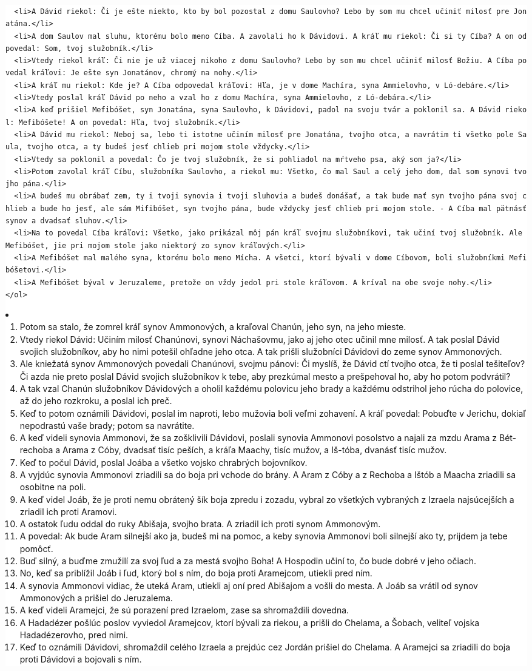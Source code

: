      <li>A Dávid riekol: Či je ešte niekto, kto by bol pozostal z domu Saulovho? Lebo by som mu chcel učiniť milosť pre Jonatána.</li>
      <li>A dom Saulov mal sluhu, ktorému bolo meno Cíba. A zavolali ho k Dávidovi. A kráľ mu riekol: Či si ty Cíba? A on odpovedal: Som, tvoj služobník.</li>
      <li>Vtedy riekol kráľ: Či nie je už viacej nikoho z domu Saulovho? Lebo by som mu chcel učiniť milosť Božiu. A Cíba povedal kráľovi: Je ešte syn Jonatánov, chromý na nohy.</li>
      <li>A kráľ mu riekol: Kde je? A Cíba odpovedal kráľovi: Hľa, je v dome Machíra, syna Ammielovho, v Ló-debáre.</li>
      <li>Vtedy poslal kráľ Dávid po neho a vzal ho z domu Machíra, syna Ammielovho, z Ló-debára.</li>
      <li>A keď prišiel Mefibóšet, syn Jonatána, syna Saulovho, k Dávidovi, padol na svoju tvár a poklonil sa. A Dávid riekol: Mefibóšete! A on povedal: Hľa, tvoj služobník.</li>
      <li>A Dávid mu riekol: Neboj sa, lebo ti istotne učiním milosť pre Jonatána, tvojho otca, a navrátim ti všetko pole Saula, tvojho otca, a ty budeš jesť chlieb pri mojom stole vždycky.</li>
      <li>Vtedy sa poklonil a povedal: Čo je tvoj služobník, že si pohliadol na mŕtveho psa, aký som ja?</li>
      <li>Potom zavolal kráľ Cíbu, služobníka Saulovho, a riekol mu: Všetko, čo mal Saul a celý jeho dom, dal som synovi tvojho pána.</li>
      <li>A budeš mu obrábať zem, ty i tvoji synovia i tvoji sluhovia a budeš donášať, a tak bude mať syn tvojho pána svoj chlieb a bude ho jesť, ale sám Mifibóšet, syn tvojho pána, bude vždycky jesť chlieb pri mojom stole. - A Cíba mal pätnásť synov a dvadsať sluhov.</li>
      <li>Na to povedal Cíba kráľovi: Všetko, jako prikázal môj pán kráľ svojmu služobníkovi, tak učiní tvoj služobník. Ale Mefibóšet, jie pri mojom stole jako niektorý zo synov kráľových.</li>
      <li>A Mefibóšet mal malého syna, ktorému bolo meno Mícha. A všetci, ktorí bývali v dome Cíbovom, boli služobníkmi Mefibóšetovi.</li>
      <li>A Mefibóšet býval v Jeruzaleme, pretože on vždy jedol pri stole kráľovom. A kríval na obe svoje nohy.</li>
    </ol>
  </li>
  <li>
    <ol>
      <li>Potom sa stalo, že zomrel kráľ synov Ammonových, a kraľoval Chanún, jeho syn, na jeho mieste.</li>
      <li>Vtedy riekol Dávid: Učiním milosť Chanúnovi, synovi Náchašovmu, jako aj jeho otec učinil mne milosť. A tak poslal Dávid svojich služobníkov, aby ho nimi potešil ohľadne jeho otca. A tak prišli služobníci Dávidovi do zeme synov Ammonových.</li>
      <li>Ale kniežatá synov Ammonových povedali Chanúnovi, svojmu pánovi: Či myslíš, že Dávid ctí tvojho otca, že ti poslal tešiteľov? Či azda nie preto poslal Dávid svojich služobníkov k tebe, aby prezkúmal mesto a prešpehoval ho, aby ho potom podvrátil?</li>
      <li>A tak vzal Chanún služobníkov Dávidových a oholil každému polovicu jeho brady a každému odstrihol jeho rúcha do polovice, až do jeho rozkroku, a poslal ich preč.</li>
      <li>Keď to potom oznámili Dávidovi, poslal im naproti, lebo mužovia boli veľmi zohavení. A kráľ povedal: Pobuďte v Jerichu, dokiaľ nepodrastú vaše brady; potom sa navrátite.</li>
      <li>A keď videli synovia Ammonovi, že sa zošklivili Dávidovi, poslali synovia Ammonovi posolstvo a najali za mzdu Arama z Bét-rechoba a Arama z Cóby, dvadsať tisíc peších, a kráľa Maachy, tisíc mužov, a Iš-tóba, dvanásť tisíc mužov.</li>
      <li>Keď to počul Dávid, poslal Joába a všetko vojsko chrabrých bojovníkov.</li>
      <li>A vyjdúc synovia Ammonovi zriadili sa do boja pri vchode do brány. A Aram z Cóby a z Rechoba a Ištób a Maacha zriadili sa osobitne na poli.</li>
      <li>A keď videl Joáb, že je proti nemu obrátený šík boja zpredu i zozadu, vybral zo všetkých vybraných z Izraela najsúcejších a zriadil ich proti Aramovi.</li>
      <li>A ostatok ľudu oddal do ruky Abišaja, svojho brata. A zriadil ich proti synom Ammonovým.</li>
      <li>A povedal: Ak bude Aram silnejší ako ja, budeš mi na pomoc, a keby synovia Ammonovi boli silnejší ako ty, prijdem ja tebe pomôcť.</li>
      <li>Buď silný, a buďme zmužilí za svoj ľud a za mestá svojho Boha! A Hospodin učiní to, čo bude dobré v jeho očiach.</li>
      <li>No, keď sa priblížil Joáb i ľud, ktorý bol s ním, do boja proti Aramejcom, utiekli pred ním.</li>
      <li>A synovia Ammonovi vidiac, že uteká Aram, utiekli aj oní pred Abišajom a vošli do mesta. A Joáb sa vrátil od synov Ammonových a prišiel do Jeruzalema.</li>
      <li>A keď videli Aramejci, že sú porazení pred Izraelom, zase sa shromaždili dovedna.</li>
      <li>A Hadadézer pošlúc poslov vyviedol Aramejcov, ktorí bývali za riekou, a prišli do Chelama, a Šobach, veliteľ vojska Hadadézerovho, pred nimi.</li>
      <li>Keď to oznámili Dávidovi, shromaždil celého Izraela a prejdúc cez Jordán prišiel do Chelama. A Aramejci sa zriadili do boja proti Dávidovi a bojovali s ním.</li>